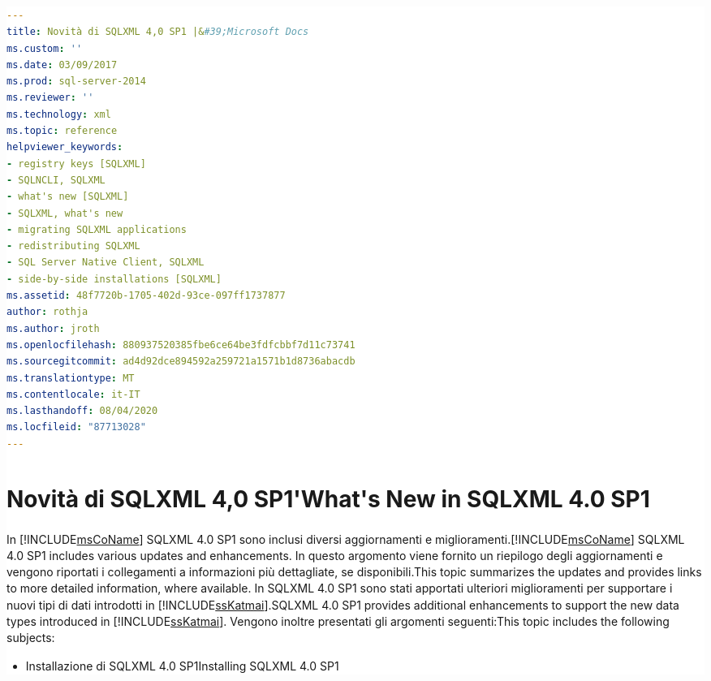 ```yaml
---
title: Novità di SQLXML 4,0 SP1 |&#39;Microsoft Docs
ms.custom: ''
ms.date: 03/09/2017
ms.prod: sql-server-2014
ms.reviewer: ''
ms.technology: xml
ms.topic: reference
helpviewer_keywords:
- registry keys [SQLXML]
- SQLNCLI, SQLXML
- what's new [SQLXML]
- SQLXML, what's new
- migrating SQLXML applications
- redistributing SQLXML
- SQL Server Native Client, SQLXML
- side-by-side installations [SQLXML]
ms.assetid: 48f7720b-1705-402d-93ce-097ff1737877
author: rothja
ms.author: jroth
ms.openlocfilehash: 880937520385fbe6ce64be3fdfcbbf7d11c73741
ms.sourcegitcommit: ad4d92dce894592a259721a1571b1d8736abacdb
ms.translationtype: MT
ms.contentlocale: it-IT
ms.lasthandoff: 08/04/2020
ms.locfileid: "87713028"
---
```

# <a name="what39s-new-in-sqlxml-40-sp1"></a><span data-ttu-id="87069-102">Novità di SQLXML 4,0 SP1&#39;</span><span class="sxs-lookup"><span data-stu-id="87069-102">What&#39;s New in SQLXML 4.0 SP1</span></span>
  <span data-ttu-id="87069-103">In [!INCLUDE[msCoName](../../includes/msconame-md.md)] SQLXML 4.0 SP1 sono inclusi diversi aggiornamenti e miglioramenti.</span><span class="sxs-lookup"><span data-stu-id="87069-103">[!INCLUDE[msCoName](../../includes/msconame-md.md)] SQLXML 4.0 SP1 includes various updates and enhancements.</span></span> <span data-ttu-id="87069-104">In questo argomento viene fornito un riepilogo degli aggiornamenti e vengono riportati i collegamenti a informazioni più dettagliate, se disponibili.</span><span class="sxs-lookup"><span data-stu-id="87069-104">This topic summarizes the updates and provides links to more detailed information, where available.</span></span> <span data-ttu-id="87069-105">In SQLXML 4.0 SP1 sono stati apportati ulteriori miglioramenti per supportare i nuovi tipi di dati introdotti in [!INCLUDE[ssKatmai](../../includes/sskatmai-md.md)].</span><span class="sxs-lookup"><span data-stu-id="87069-105">SQLXML 4.0 SP1 provides additional enhancements to support the new data types introduced in [!INCLUDE[ssKatmai](../../includes/sskatmai-md.md)].</span></span> <span data-ttu-id="87069-106">Vengono inoltre presentati gli argomenti seguenti:</span><span class="sxs-lookup"><span data-stu-id="87069-106">This topic includes the following subjects:</span></span>  
  
-   <span data-ttu-id="87069-107">Installazione di SQLXML 4.0 SP1</span><span class="sxs-lookup"><span data-stu-id="87069-107">Installing SQLXML 4.0 SP1</span></span>  
  